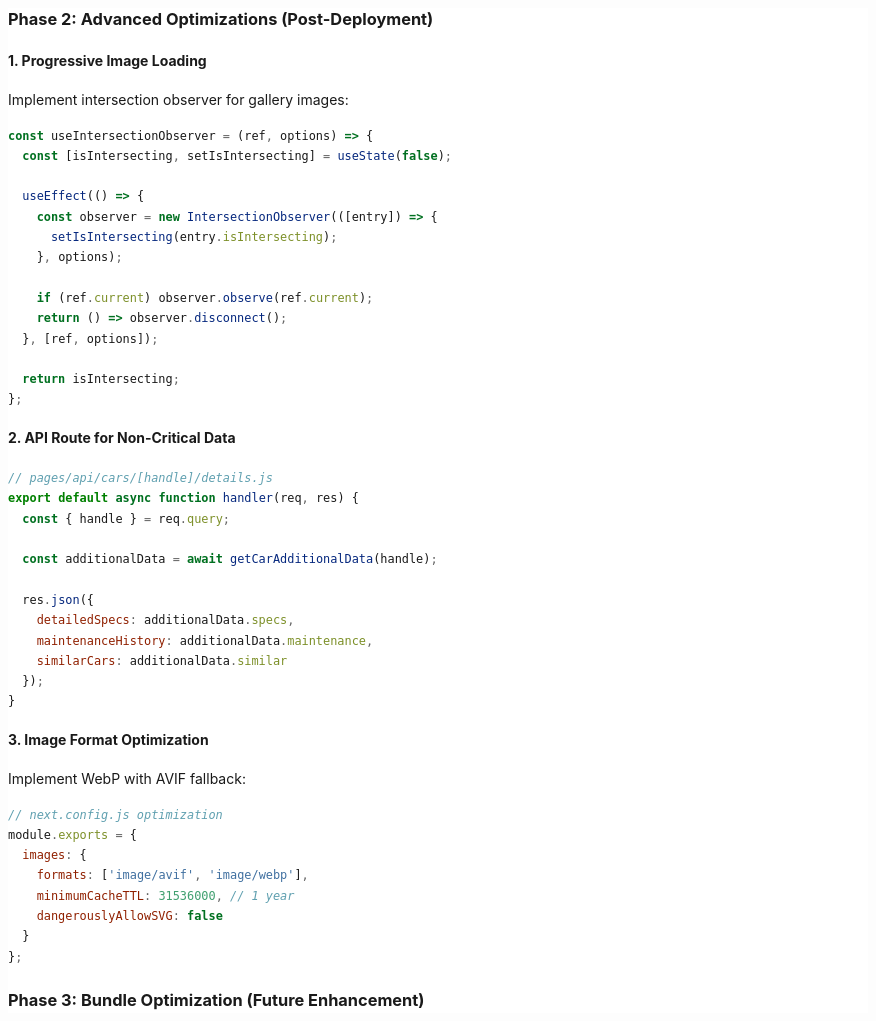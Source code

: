 ### Phase 2: Advanced Optimizations (Post-Deployment)

#### 1. Progressive Image Loading
Implement intersection observer for gallery images:
```javascript
const useIntersectionObserver = (ref, options) => {
  const [isIntersecting, setIsIntersecting] = useState(false);
  
  useEffect(() => {
    const observer = new IntersectionObserver(([entry]) => {
      setIsIntersecting(entry.isIntersecting);
    }, options);
    
    if (ref.current) observer.observe(ref.current);
    return () => observer.disconnect();
  }, [ref, options]);
  
  return isIntersecting;
};
```

#### 2. API Route for Non-Critical Data
```javascript
// pages/api/cars/[handle]/details.js
export default async function handler(req, res) {
  const { handle } = req.query;
  
  const additionalData = await getCarAdditionalData(handle);
  
  res.json({
    detailedSpecs: additionalData.specs,
    maintenanceHistory: additionalData.maintenance,
    similarCars: additionalData.similar
  });
}
```

#### 3. Image Format Optimization
Implement WebP with AVIF fallback:
```javascript
// next.config.js optimization
module.exports = {
  images: {
    formats: ['image/avif', 'image/webp'],
    minimumCacheTTL: 31536000, // 1 year
    dangerouslyAllowSVG: false
  }
};
```

### Phase 3: Bundle Optimization (Future Enhancement)
